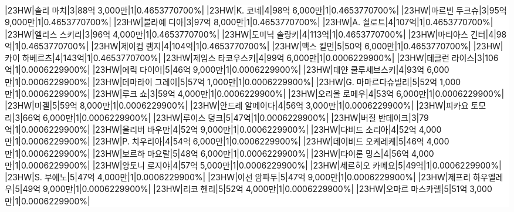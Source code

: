 |23HW|솔리 마치|3|88억 3,000만|1|0.4653770700%|
|23HW|K. 코네|4|98억 6,000만|1|0.4653770700%|
|23HW|마르빈 두크슈|3|95억 9,000만|1|0.4653770700%|
|23HW|불라예 디아|3|97억 8,000만|1|0.4653770700%|
|23HW|A. 쇨로트|4|107억|1|0.4653770700%|
|23HW|엘리스 스키리|3|96억 4,000만|1|0.4653770700%|
|23HW|도미닉 솔랑키|4|113억|1|0.4653770700%|
|23HW|마티아스 긴터|4|98억|1|0.4653770700%|
|23HW|제이컵 램지|4|104억|1|0.4653770700%|
|23HW|맥스 킬먼|5|50억 6,000만|1|0.4653770700%|
|23HW|카이 하베르츠|4|143억|1|0.4653770700%|
|23HW|제임스 타코우스키|4|99억 6,000만|1|0.0006229900%|
|23HW|데클런 라이스|3|106억|1|0.0006229900%|
|23HW|에릭 다이어|5|46억 9,000만|1|0.0006229900%|
|23HW|데얀 쿨루세브스키|4|93억 6,000만|1|0.0006229900%|
|23HW|데마라이 그레이|5|57억 1,000만|1|0.0006229900%|
|23HW|G. 마마르다슈빌리|5|52억 1,000만|1|0.0006229900%|
|23HW|루크 쇼|3|59억 4,000만|1|0.0006229900%|
|23HW|오리올 로메우|4|53억 6,000만|1|0.0006229900%|
|23HW|미겔|5|59억 8,000만|1|0.0006229900%|
|23HW|안드레 알메이다|4|56억 3,000만|1|0.0006229900%|
|23HW|피카요 토모리|3|66억 6,000만|1|0.0006229900%|
|23HW|루이스 덩크|5|47억|1|0.0006229900%|
|23HW|버질 반데이크|3|79억|1|0.0006229900%|
|23HW|올리버 바우만|4|52억 9,000만|1|0.0006229900%|
|23HW|다비드 소리아|4|52억 4,000만|1|0.0006229900%|
|23HW|P. 치우리아|4|54억 6,000만|1|0.0006229900%|
|23HW|데이비드 오케레케|5|46억 4,000만|1|0.0006229900%|
|23HW|보르하 마요랄|5|48억 6,000만|1|0.0006229900%|
|23HW|타이론 밍스|4|56억 4,000만|1|0.0006229900%|
|23HW|앙토니 로지야|4|57억 5,000만|1|0.0006229900%|
|23HW|세르히오 카메요|5|49억|1|0.0006229900%|
|23HW|S. 부에노|5|47억 4,000만|1|0.0006229900%|
|23HW|이선 암파두|5|47억 9,000만|1|0.0006229900%|
|23HW|제프리 하우엘레우|5|49억 9,000만|1|0.0006229900%|
|23HW|리코 헨리|5|52억 4,000만|1|0.0006229900%|
|23HW|오마르 마스카렐|5|51억 3,000만|1|0.0006229900%|